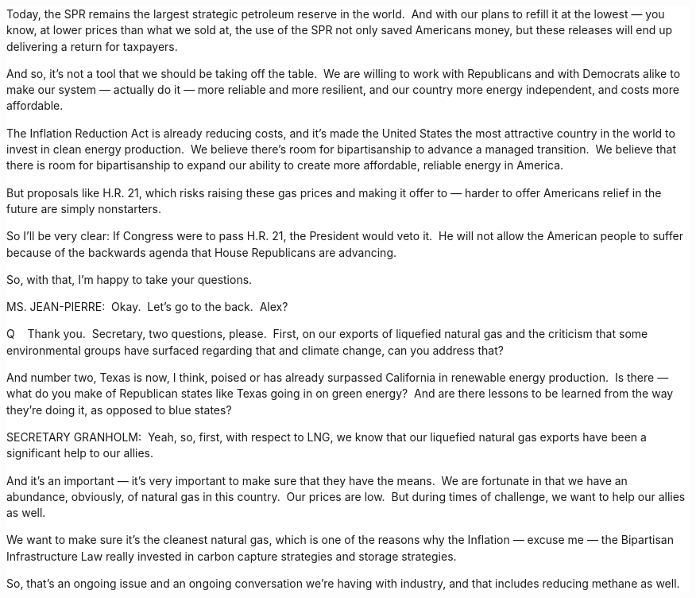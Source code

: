 Today, the SPR remains the largest strategic petroleum reserve in the
world.  And with our plans to refill it at the lowest — you know, at
lower prices than what we sold at, the use of the SPR not only saved
Americans money, but these releases will end up delivering a return for
taxpayers.  
  
And so, it’s not a tool that we should be taking off the table.  We are
willing to work with Republicans and with Democrats alike to make our
system — actually do it — more reliable and more resilient, and our
country more energy independent, and costs more affordable.  
  
The Inflation Reduction Act is already reducing costs, and it’s made the
United States the most attractive country in the world to invest in
clean energy production.  We believe there’s room for bipartisanship to
advance a managed transition.  We believe that there is room for
bipartisanship to expand our ability to create more affordable, reliable
energy in America.  
  
But proposals like H.R. 21, which risks raising these gas prices and
making it offer to — harder to offer Americans relief in the future are
simply nonstarters.  
  
So I’ll be very clear: If Congress were to pass H.R. 21, the President
would veto it.  He will not allow the American people to suffer because
of the backwards agenda that House Republicans are advancing.  
  
So, with that, I’m happy to take your questions.  
  
MS. JEAN-PIERRE:  Okay.  Let’s go to the back.  Alex?   
  
Q    Thank you.  Secretary, two questions, please.  First, on our
exports of liquefied natural gas and the criticism that some
environmental groups have surfaced regarding that and climate change,
can you address that?  
  
And number two, Texas is now, I think, poised or has already surpassed
California in renewable energy production.  Is there — what do you make
of Republican states like Texas going in on green energy?  And are there
lessons to be learned from the way they’re doing it, as opposed to blue
states?  
  
SECRETARY GRANHOLM:  Yeah, so, first, with respect to LNG, we know that
our liquefied natural gas exports have been a significant help to our
allies.   
  
And it’s an important — it’s very important to make sure that they have
the means.  We are fortunate in that we have an abundance, obviously, of
natural gas in this country.  Our prices are low.  But during times of
challenge, we want to help our allies as well.   
  
We want to make sure it’s the cleanest natural gas, which is one of the
reasons why the Inflation — excuse me — the Bipartisan Infrastructure
Law really invested in carbon capture strategies and storage
strategies.   
  
So, that’s an ongoing issue and an ongoing conversation we’re having
with industry, and that includes reducing methane as well.   
  
